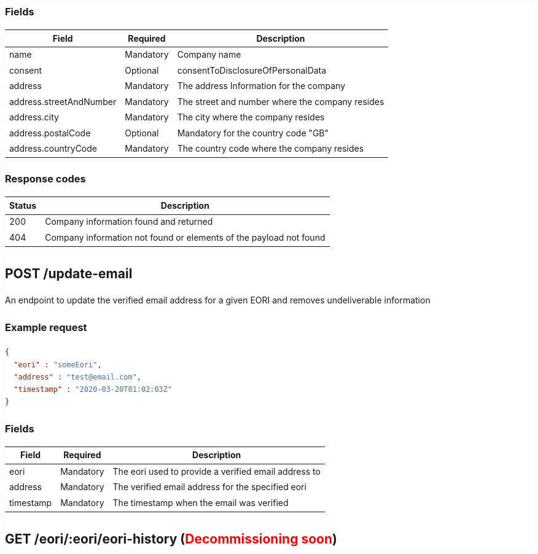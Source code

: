 ### Fields

| Field                               | Required                                          | Description                                          |
| ---------------------------------  | ---------------------------------------------------- | ---------------------------------------------------- |
| name | Mandatory        | Company name        |
| consent | Optional        | consentToDisclosureOfPersonalData        |
| address | Mandatory        | The address Information for the company        |
| address.streetAndNumber | Mandatory | The street and number where the company resides |
| address.city | Mandatory | The city where the company resides |
| address.postalCode | Optional | Mandatory for the country code "GB" |
| address.countryCode | Mandatory | The country code where the company resides |

### Response codes

| Status                               | Description                                          |
| ---------------------------------  | ---------------------------------------------------- |
| 200 | Company information found and returned        |
| 404 | Company information not found or elements of the payload not found |

## POST /update-email

An endpoint to update the verified email address for a given EORI and removes undeliverable information

### Example request

```json
{
  "eori" : "someEori",
  "address" : "test@email.com",
  "timestamp" : "2020-03-20T01:02:03Z"
}
```

### Fields

| Field                               | Required                                          | Description                                          |
| ---------------------------------  | ---------------------------------------------------- | ---------------------------------------------------- |
| eori | Mandatory        | The eori used to provide a verified email address to        |
| address | Mandatory        | The verified email address for the specified eori        |
| timestamp | Mandatory | The timestamp when the email was verified |

## GET /eori/:eori/eori-history (<span style="color: red">Decommissioning soon</span>)
